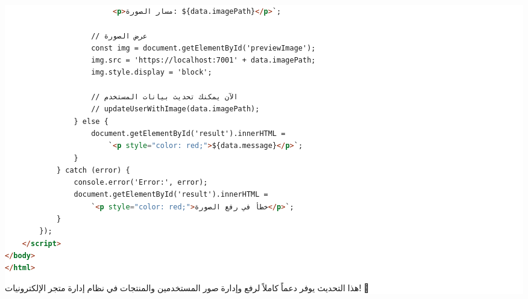 ```html
                         <p>مسار الصورة: ${data.imagePath}</p>`;
                    
                    // عرض الصورة
                    const img = document.getElementById('previewImage');
                    img.src = 'https://localhost:7001' + data.imagePath;
                    img.style.display = 'block';
                    
                    // الآن يمكنك تحديث بيانات المستخدم
                    // updateUserWithImage(data.imagePath);
                } else {
                    document.getElementById('result').innerHTML = 
                        `<p style="color: red;">${data.message}</p>`;
                }
            } catch (error) {
                console.error('Error:', error);
                document.getElementById('result').innerHTML = 
                    `<p style="color: red;">خطأ في رفع الصورة</p>`;
            }
        });
    </script>
</body>
</html>
```

هذا التحديث يوفر دعماً كاملاً لرفع وإدارة صور المستخدمين والمنتجات في نظام إدارة متجر الإلكترونيات! 🎉
